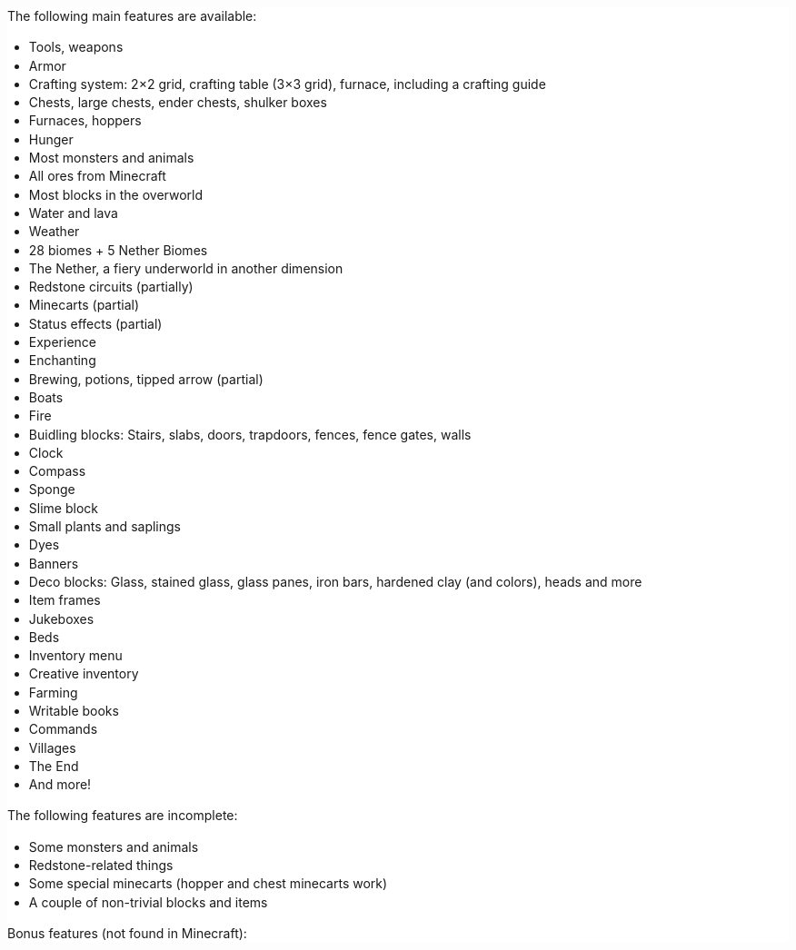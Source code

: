 The following main features are available:

* Tools, weapons
* Armor
* Crafting system: 2×2 grid, crafting table (3×3 grid), furnace, including a crafting guide
* Chests, large chests, ender chests, shulker boxes
* Furnaces, hoppers
* Hunger
* Most monsters and animals
* All ores from Minecraft
* Most blocks in the overworld
* Water and lava
* Weather
* 28 biomes + 5 Nether Biomes
* The Nether, a fiery underworld in another dimension
* Redstone circuits (partially)
* Minecarts (partial)
* Status effects (partial)
* Experience
* Enchanting
* Brewing, potions, tipped arrow (partial)
* Boats
* Fire
* Buidling blocks: Stairs, slabs, doors, trapdoors, fences, fence gates, walls
* Clock
* Compass
* Sponge
* Slime block
* Small plants and saplings
* Dyes
* Banners
* Deco blocks: Glass, stained glass, glass panes, iron bars, hardened clay (and colors), heads and more
* Item frames
* Jukeboxes
* Beds
* Inventory menu
* Creative inventory
* Farming
* Writable books
* Commands
* Villages
* The End
* And more!

The following features are incomplete:

* Some monsters and animals
* Redstone-related things
* Some special minecarts (hopper and chest minecarts work)
* A couple of non-trivial blocks and items

Bonus features (not found in Minecraft):
